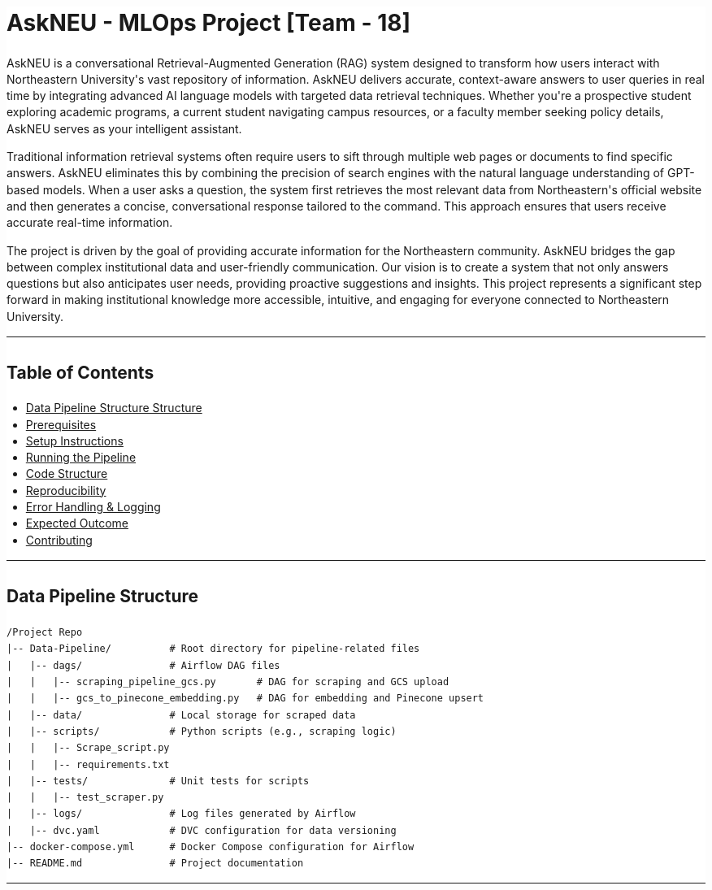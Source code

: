 # AskNEU - MLOps Project [Team - 18]

 AskNEU is a conversational Retrieval-Augmented Generation (RAG) system designed to transform how users interact with Northeastern University's vast repository of information. AskNEU delivers accurate, context-aware answers to user queries in real time by integrating advanced AI language models with targeted data retrieval techniques. Whether you're a prospective student exploring academic programs, a current student navigating campus resources, or a faculty member seeking policy details, AskNEU serves as your intelligent assistant.
 
Traditional information retrieval systems often require users to sift through multiple web pages or documents to find specific answers. AskNEU eliminates this by combining the precision of search engines with the natural language understanding of GPT-based models. When a user asks a question, the system first retrieves the most relevant data from Northeastern's official website and then generates a concise, conversational response tailored to the command. This approach ensures that users receive accurate real-time information.

The project is driven by the goal of providing accurate information for the Northeastern community. AskNEU bridges the gap between complex institutional data and user-friendly communication. Our vision is to create a system that not only answers questions but also anticipates user needs, providing proactive suggestions and insights. This project represents a significant step forward in making institutional knowledge more accessible, intuitive, and engaging for everyone connected to Northeastern University.

---

## Table of Contents
- [Data Pipeline Structure Structure](#data-pipeline-structure)
- [Prerequisites](#prerequisites)
- [Setup Instructions](#setup-instructions)
- [Running the Pipeline](#running-the-pipeline)
- [Code Structure](#code-structure)
- [Reproducibility](#reproducibility)
- [Error Handling & Logging](#error-handling--logging)
- [Expected Outcome](#expected-outcome)
- [Contributing](#contributing)

---

## Data Pipeline Structure

```
/Project Repo
|-- Data-Pipeline/          # Root directory for pipeline-related files
|   |-- dags/               # Airflow DAG files
|   |   |-- scraping_pipeline_gcs.py       # DAG for scraping and GCS upload
|   |   |-- gcs_to_pinecone_embedding.py   # DAG for embedding and Pinecone upsert
|   |-- data/               # Local storage for scraped data
|   |-- scripts/            # Python scripts (e.g., scraping logic)
|   |   |-- Scrape_script.py
|   |   |-- requirements.txt
|   |-- tests/              # Unit tests for scripts
|   |   |-- test_scraper.py
|   |-- logs/               # Log files generated by Airflow
|   |-- dvc.yaml            # DVC configuration for data versioning
|-- docker-compose.yml      # Docker Compose configuration for Airflow
|-- README.md               # Project documentation
```

---